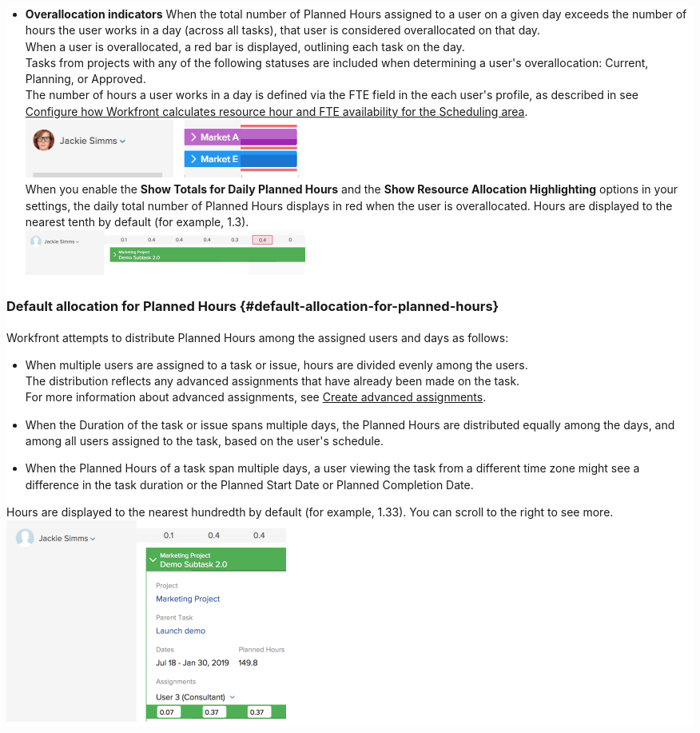 * **Overallocation indicators** 
  When the total number of Planned Hours assigned to a user on a given day exceeds the number of hours the user works in a day (across all tasks), that user is considered overallocated on that day.   
  When a user is overallocated, a red bar is displayed, outlining each task on the day.   
  Tasks from projects with any of the following statuses are included when determining a user's overallocation: Current, Planning, or Approved.  
  The number of hours a user works in a day is defined via the FTE field in the each user's profile, as described in see [Configure how Workfront calculates resource hour and FTE availability for the Scheduling area](../../resource-mgmt/resource-scheduling/calculate-hours-fte-scheduling-area.md).  
  ![resource_over_allocation.png](assets/resource-over-allocation-350x72.png)  
  When you enable the **Show Totals for Daily Planned Hours** and the **Show Resource Allocation Highlighting** options in your settings, the daily total number of Planned Hours displays in red when the user is overallocated. Hours are displayed to the nearest tenth by default (for example, 1.3).  
  ![RS_planned_hours_in_red_with_decimals__1_.png](assets/rs-planned-hours-in-red-with-decimals--1--350x56.png)

### Default allocation for Planned Hours {#default-allocation-for-planned-hours}

Workfront attempts to distribute Planned Hours among the assigned users and days as follows:

* When multiple users are assigned to a task or issue, hours are divided evenly among the users.  
  The distribution reflects any advanced assignments that have already been made on the task.   
  For more information about advanced assignments, see [Create advanced assignments](../../manage-work/tasks/assign-tasks/create-advanced-assignments.md).

* When the Duration of the task or issue spans multiple days, the Planned Hours are distributed equally among the days, and among all users assigned to the task, based on the user's schedule.
* When the Planned Hours of a task span multiple days, a user viewing the task from a different time zone might see a difference in the task duration or the Planned Start Date or Planned Completion Date.

Hours are displayed to the nearest hundredth by default (for example, 1.33). You can scroll to the right to see more.   
![RS_Planned_Hours_with_two_decimals_in_contour_screen__1___1_.png](assets/rs-planned-hours-with-two-decimals-in-contour-screen--1---1--350x252.png)
